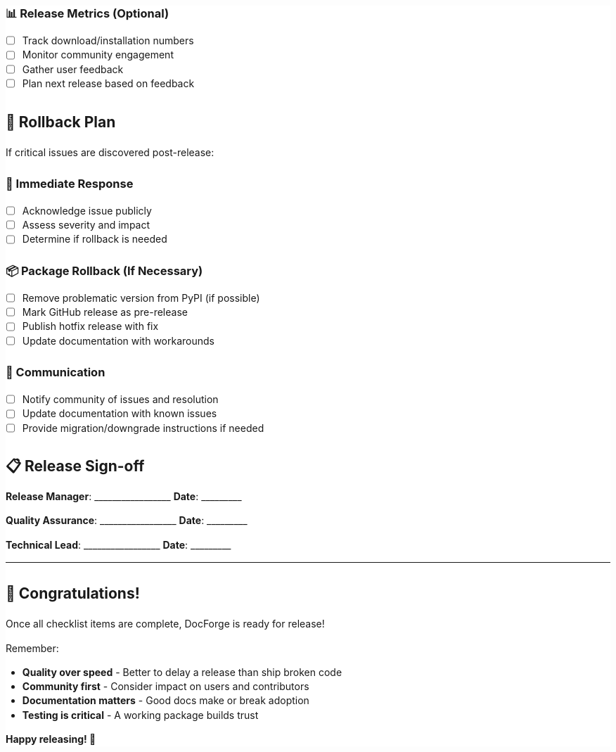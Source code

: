 ### **📊 Release Metrics** (Optional)
- [ ] Track download/installation numbers
- [ ] Monitor community engagement
- [ ] Gather user feedback
- [ ] Plan next release based on feedback

## 🚨 Rollback Plan

If critical issues are discovered post-release:

### **🔄 Immediate Response**
- [ ] Acknowledge issue publicly
- [ ] Assess severity and impact
- [ ] Determine if rollback is needed

### **📦 Package Rollback** (If Necessary)  
- [ ] Remove problematic version from PyPI (if possible)
- [ ] Mark GitHub release as pre-release
- [ ] Publish hotfix release with fix
- [ ] Update documentation with workarounds

### **📢 Communication**
- [ ] Notify community of issues and resolution
- [ ] Update documentation with known issues
- [ ] Provide migration/downgrade instructions if needed

## 📋 Release Sign-off

**Release Manager**: _________________ **Date**: _________

**Quality Assurance**: _________________ **Date**: _________

**Technical Lead**: _________________ **Date**: _________

---

## 🎉 Congratulations!

Once all checklist items are complete, DocForge is ready for release! 

Remember:
- **Quality over speed** - Better to delay a release than ship broken code
- **Community first** - Consider impact on users and contributors
- **Documentation matters** - Good docs make or break adoption
- **Testing is critical** - A working package builds trust

**Happy releasing! 🚀**
